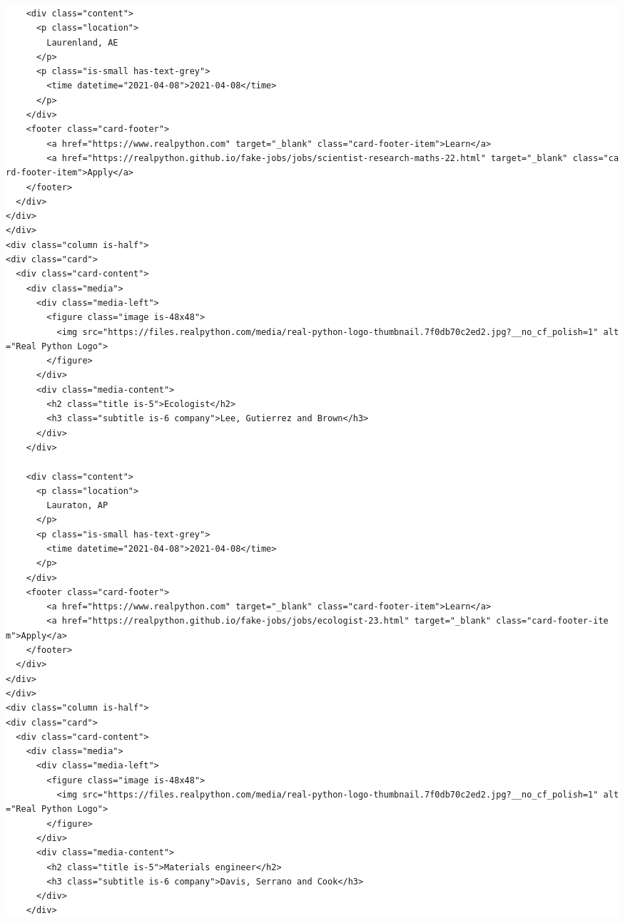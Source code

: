         <div class="content">
          <p class="location">
            Laurenland, AE
          </p>
          <p class="is-small has-text-grey">
            <time datetime="2021-04-08">2021-04-08</time>
          </p>
        </div>
        <footer class="card-footer">
            <a href="https://www.realpython.com" target="_blank" class="card-footer-item">Learn</a>
            <a href="https://realpython.github.io/fake-jobs/jobs/scientist-research-maths-22.html" target="_blank" class="card-footer-item">Apply</a>
        </footer>
      </div>
    </div>
    </div>
    <div class="column is-half">
    <div class="card">
      <div class="card-content">
        <div class="media">
          <div class="media-left">
            <figure class="image is-48x48">
              <img src="https://files.realpython.com/media/real-python-logo-thumbnail.7f0db70c2ed2.jpg?__no_cf_polish=1" alt="Real Python Logo">
            </figure>
          </div>
          <div class="media-content">
            <h2 class="title is-5">Ecologist</h2>
            <h3 class="subtitle is-6 company">Lee, Gutierrez and Brown</h3>
          </div>
        </div>
    
        <div class="content">
          <p class="location">
            Lauraton, AP
          </p>
          <p class="is-small has-text-grey">
            <time datetime="2021-04-08">2021-04-08</time>
          </p>
        </div>
        <footer class="card-footer">
            <a href="https://www.realpython.com" target="_blank" class="card-footer-item">Learn</a>
            <a href="https://realpython.github.io/fake-jobs/jobs/ecologist-23.html" target="_blank" class="card-footer-item">Apply</a>
        </footer>
      </div>
    </div>
    </div>
    <div class="column is-half">
    <div class="card">
      <div class="card-content">
        <div class="media">
          <div class="media-left">
            <figure class="image is-48x48">
              <img src="https://files.realpython.com/media/real-python-logo-thumbnail.7f0db70c2ed2.jpg?__no_cf_polish=1" alt="Real Python Logo">
            </figure>
          </div>
          <div class="media-content">
            <h2 class="title is-5">Materials engineer</h2>
            <h3 class="subtitle is-6 company">Davis, Serrano and Cook</h3>
          </div>
        </div>
    